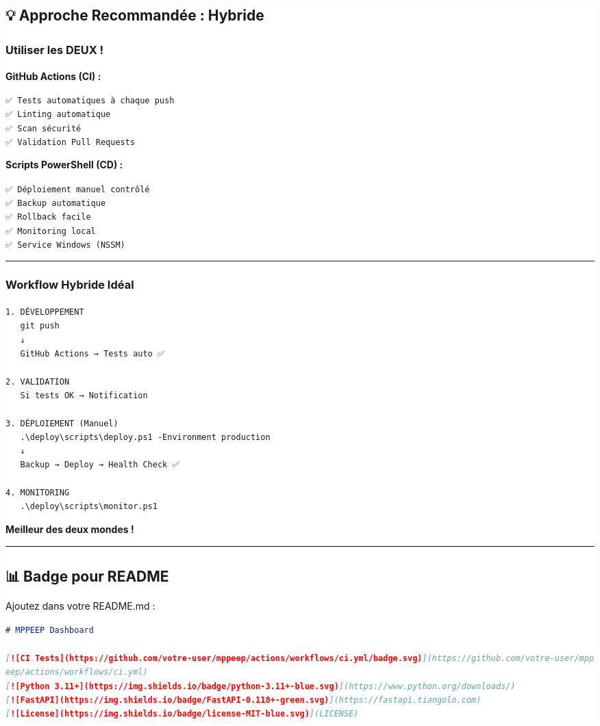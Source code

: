 
## 💡 Approche Recommandée : Hybride

### Utiliser les DEUX !

**GitHub Actions (CI) :**
```
✅ Tests automatiques à chaque push
✅ Linting automatique
✅ Scan sécurité
✅ Validation Pull Requests
```

**Scripts PowerShell (CD) :**
```
✅ Déploiement manuel contrôlé
✅ Backup automatique
✅ Rollback facile
✅ Monitoring local
✅ Service Windows (NSSM)
```

---

### Workflow Hybride Idéal

```
1. DÉVELOPPEMENT
   git push
   ↓
   GitHub Actions → Tests auto ✅
   
2. VALIDATION
   Si tests OK → Notification
   
3. DÉPLOIEMENT (Manuel)
   .\deploy\scripts\deploy.ps1 -Environment production
   ↓
   Backup → Deploy → Health Check ✅
   
4. MONITORING
   .\deploy\scripts\monitor.ps1
```

**Meilleur des deux mondes !**

---

## 📊 Badge pour README

Ajoutez dans votre README.md :

```markdown
# MPPEEP Dashboard

[![CI Tests](https://github.com/votre-user/mppeep/actions/workflows/ci.yml/badge.svg)](https://github.com/votre-user/mppeep/actions/workflows/ci.yml)
[![Python 3.11+](https://img.shields.io/badge/python-3.11+-blue.svg)](https://www.python.org/downloads/)
[![FastAPI](https://img.shields.io/badge/FastAPI-0.118+-green.svg)](https://fastapi.tiangolo.com)
[![License](https://img.shields.io/badge/license-MIT-blue.svg)](LICENSE)
```
